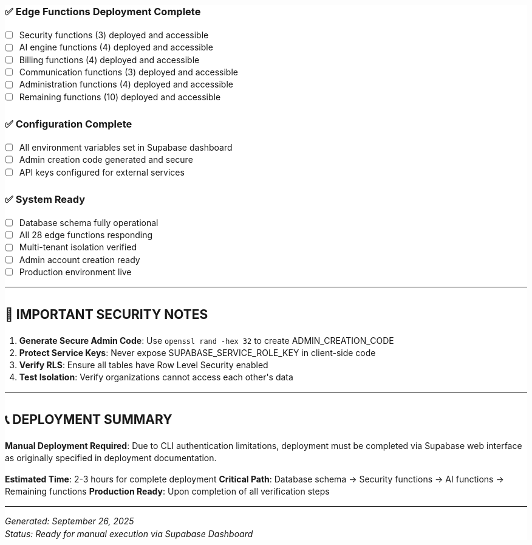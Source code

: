 ### ✅ Edge Functions Deployment Complete
- [ ] Security functions (3) deployed and accessible
- [ ] AI engine functions (4) deployed and accessible
- [ ] Billing functions (4) deployed and accessible
- [ ] Communication functions (3) deployed and accessible
- [ ] Administration functions (4) deployed and accessible
- [ ] Remaining functions (10) deployed and accessible

### ✅ Configuration Complete
- [ ] All environment variables set in Supabase dashboard
- [ ] Admin creation code generated and secure
- [ ] API keys configured for external services

### ✅ System Ready
- [ ] Database schema fully operational
- [ ] All 28 edge functions responding
- [ ] Multi-tenant isolation verified
- [ ] Admin account creation ready
- [ ] Production environment live

---

## 🚨 IMPORTANT SECURITY NOTES

1. **Generate Secure Admin Code**: Use `openssl rand -hex 32` to create ADMIN_CREATION_CODE
2. **Protect Service Keys**: Never expose SUPABASE_SERVICE_ROLE_KEY in client-side code
3. **Verify RLS**: Ensure all tables have Row Level Security enabled
4. **Test Isolation**: Verify organizations cannot access each other's data

---

## 📞 DEPLOYMENT SUMMARY

**Manual Deployment Required**: Due to CLI authentication limitations, deployment must be completed via Supabase web interface as originally specified in deployment documentation.

**Estimated Time**: 2-3 hours for complete deployment
**Critical Path**: Database schema → Security functions → AI functions → Remaining functions
**Production Ready**: Upon completion of all verification steps

---

*Generated: September 26, 2025*  
*Status: Ready for manual execution via Supabase Dashboard*